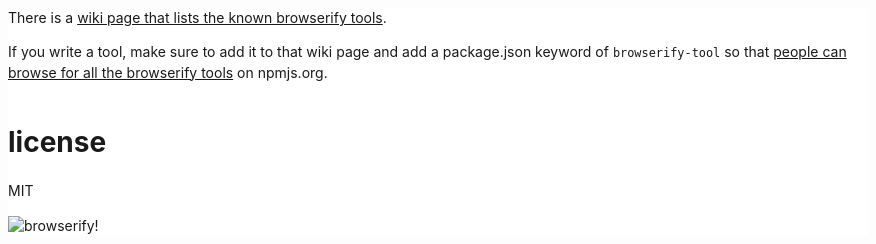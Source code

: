 There is a [wiki page that lists the known browserify
tools](https://github.com/substack/node-browserify/wiki/browserify-tools).

If you write a tool, make sure to add it to that wiki page and
add a package.json keyword of `browserify-tool` so that
[people can browse for all the browserify
tools](https://npmjs.org/browse/keyword/browserify-tool) on npmjs.org.

# license

MIT

![browserify!](http://substack.net/images/browserify/browserify.png)
